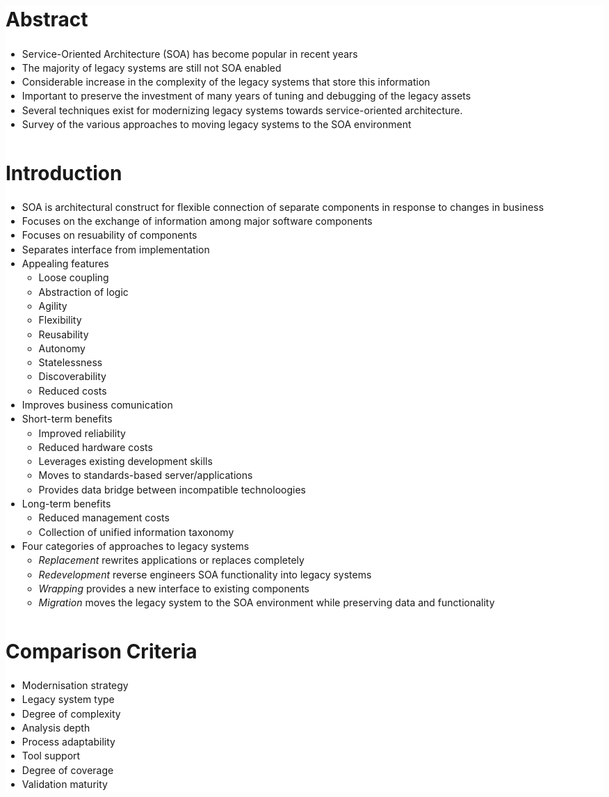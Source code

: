 # Abstract

- Service-Oriented Architecture (SOA) has become popular in recent years
- The majority of legacy systems are still not SOA enabled
- Considerable increase in the complexity of the legacy systems that store this information
- Important to preserve the investment of many years of tuning and debugging of the legacy assets
- Several techniques exist for modernizing legacy systems towards service-oriented architecture.
- Survey of the various approaches to moving legacy systems to the SOA environment


# Introduction

- SOA is architectural construct for flexible connection of separate components in response to changes in business
- Focuses on the exchange of information among major software components
- Focuses on resuability of components
- Separates interface from implementation
- Appealing features
    + Loose coupling
    + Abstraction of logic
    + Agility
    + Flexibility
    + Reusability
    + Autonomy
    + Statelessness
    + Discoverability
    + Reduced costs
- Improves business comunication
- Short-term benefits
    + Improved reliability
    + Reduced hardware costs
    + Leverages existing development skills
    + Moves to standards-based server/applications
    + Provides data bridge between incompatible technoloogies
- Long-term benefits
    + Reduced management costs
    + Collection of unified information taxonomy
- Four categories of approaches to legacy systems
    + _Replacement_ rewrites applications or replaces completely
    + _Redevelopment_ reverse engineers SOA functionality into legacy systems
    + _Wrapping_ provides a new interface to existing components
    + _Migration_ moves the legacy system to the SOA environment while preserving data and functionality


# Comparison Criteria

- Modernisation strategy
- Legacy system type
- Degree of complexity
- Analysis depth
- Process adaptability
- Tool support
- Degree of coverage
- Validation maturity
